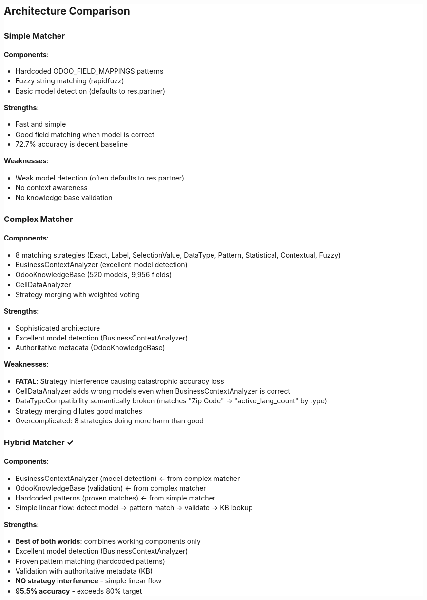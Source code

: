
## Architecture Comparison

### Simple Matcher
**Components**:
- Hardcoded ODOO_FIELD_MAPPINGS patterns
- Fuzzy string matching (rapidfuzz)
- Basic model detection (defaults to res.partner)

**Strengths**:
- Fast and simple
- Good field matching when model is correct
- 72.7% accuracy is decent baseline

**Weaknesses**:
- Weak model detection (often defaults to res.partner)
- No context awareness
- No knowledge base validation

### Complex Matcher
**Components**:
- 8 matching strategies (Exact, Label, SelectionValue, DataType, Pattern, Statistical, Contextual, Fuzzy)
- BusinessContextAnalyzer (excellent model detection)
- OdooKnowledgeBase (520 models, 9,956 fields)
- CellDataAnalyzer
- Strategy merging with weighted voting

**Strengths**:
- Sophisticated architecture
- Excellent model detection (BusinessContextAnalyzer)
- Authoritative metadata (OdooKnowledgeBase)

**Weaknesses**:
- **FATAL**: Strategy interference causing catastrophic accuracy loss
- CellDataAnalyzer adds wrong models even when BusinessContextAnalyzer is correct
- DataTypeCompatibility semantically broken (matches "Zip Code" → "active_lang_count" by type)
- Strategy merging dilutes good matches
- Overcomplicated: 8 strategies doing more harm than good

### Hybrid Matcher ✓
**Components**:
- BusinessContextAnalyzer (model detection) ← from complex matcher
- OdooKnowledgeBase (validation) ← from complex matcher
- Hardcoded patterns (proven matches) ← from simple matcher
- Simple linear flow: detect model → pattern match → validate → KB lookup

**Strengths**:
- **Best of both worlds**: combines working components only
- Excellent model detection (BusinessContextAnalyzer)
- Proven pattern matching (hardcoded patterns)
- Validation with authoritative metadata (KB)
- **NO strategy interference** - simple linear flow
- **95.5% accuracy** - exceeds 80% target
